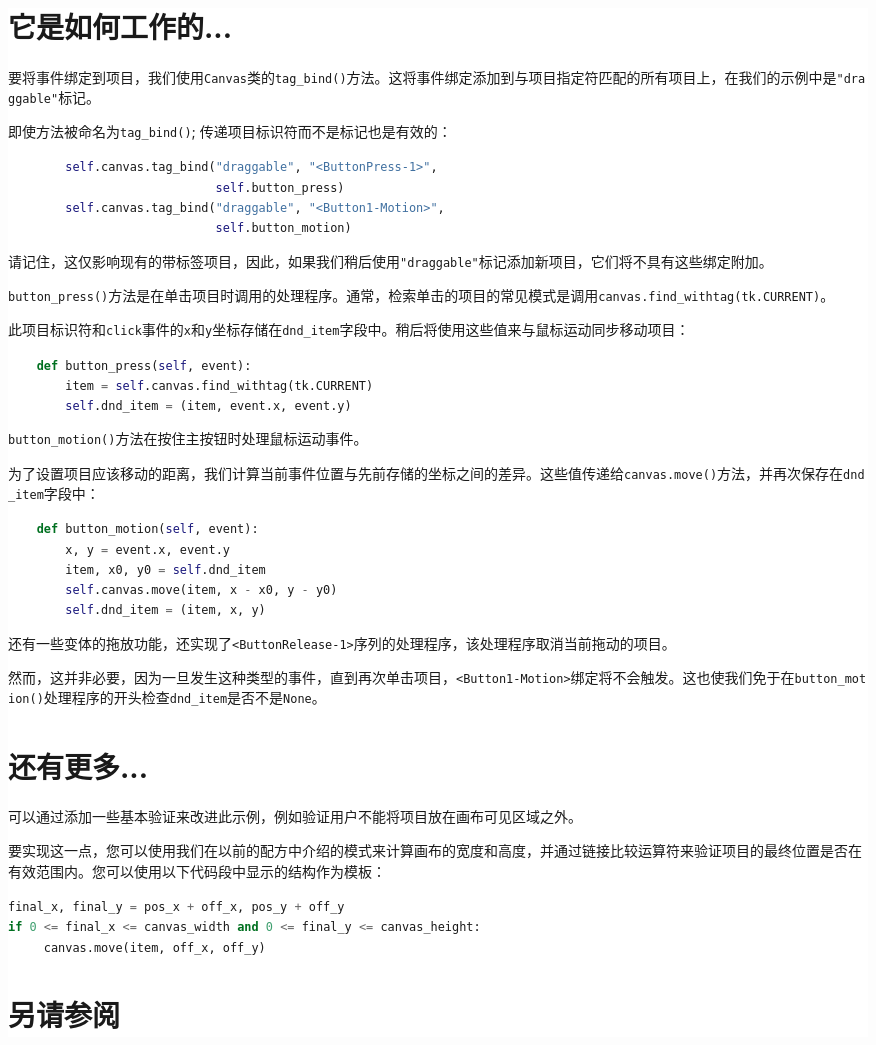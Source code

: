 # 它是如何工作的...

要将事件绑定到项目，我们使用`Canvas`类的`tag_bind()`方法。这将事件绑定添加到与项目指定符匹配的所有项目上，在我们的示例中是`"draggable"`标记。

即使方法被命名为`tag_bind()`; 传递项目标识符而不是标记也是有效的：

```py
        self.canvas.tag_bind("draggable", "<ButtonPress-1>",
                             self.button_press)
        self.canvas.tag_bind("draggable", "<Button1-Motion>",
                             self.button_motion)
```

请记住，这仅影响现有的带标签项目，因此，如果我们稍后使用`"draggable"`标记添加新项目，它们将不具有这些绑定附加。

`button_press()`方法是在单击项目时调用的处理程序。通常，检索单击的项目的常见模式是调用`canvas.find_withtag(tk.CURRENT)`。

此项目标识符和`click`事件的`x`和`y`坐标存储在`dnd_item`字段中。稍后将使用这些值来与鼠标运动同步移动项目：

```py
    def button_press(self, event):
        item = self.canvas.find_withtag(tk.CURRENT)
        self.dnd_item = (item, event.x, event.y)
```

`button_motion()`方法在按住主按钮时处理鼠标运动事件。

为了设置项目应该移动的距离，我们计算当前事件位置与先前存储的坐标之间的差异。这些值传递给`canvas.move()`方法，并再次保存在`dnd_item`字段中：

```py
    def button_motion(self, event):
        x, y = event.x, event.y
        item, x0, y0 = self.dnd_item
        self.canvas.move(item, x - x0, y - y0)
        self.dnd_item = (item, x, y)
```

还有一些变体的拖放功能，还实现了`<ButtonRelease-1>`序列的处理程序，该处理程序取消当前拖动的项目。

然而，这并非必要，因为一旦发生这种类型的事件，直到再次单击项目，`<Button1-Motion>`绑定将不会触发。这也使我们免于在`button_motion()`处理程序的开头检查`dnd_item`是否不是`None`。

# 还有更多...

可以通过添加一些基本验证来改进此示例，例如验证用户不能将项目放在画布可见区域之外。

要实现这一点，您可以使用我们在以前的配方中介绍的模式来计算画布的宽度和高度，并通过链接比较运算符来验证项目的最终位置是否在有效范围内。您可以使用以下代码段中显示的结构作为模板：

```py
final_x, final_y = pos_x + off_x, pos_y + off_y
if 0 <= final_x <= canvas_width and 0 <= final_y <= canvas_height:
     canvas.move(item, off_x, off_y)
```

# 另请参阅
